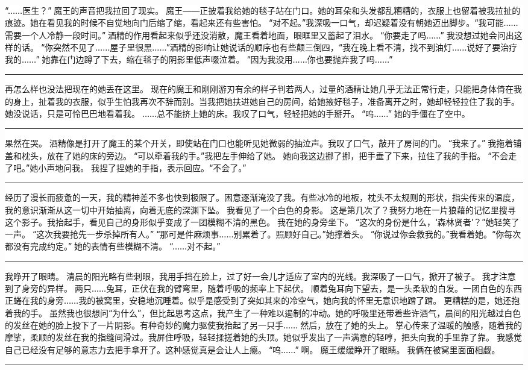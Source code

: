  “……医生？”
魔王的声音把我拉回了现实。
魔王——正披着我给她的毯子站在门口。她的耳朵和头发都乱糟糟的，衣服上也留着被我拉扯的痕迹。她在看见我的时候不自觉地向门后缩了缩，看起来还有些害怕。
“对不起。”我深吸一口气，却迟疑着没有朝她迈出脚步。“我可能……需要一个人冷静一段时间。”
酒精的作用看起来似乎还没消散，魔王看着地面，眼眶里又蓄起了泪水。
“你要走了吗……”
我没想过她会问出这样的话。
“你突然不见了……屋子里很黑……”酒精的影响让她说话的顺序也有些颠三倒四，“我在晚上看不清，找不到油灯……说好了要治疗我的……”
她靠在门边蹲了下去，缩在毯子的阴影里低声啜泣着。
“因为我没用……你也要抛弃我了吗……”

---
再怎么样也没法把现在的她丢在这里。
现在的魔王和刚刚游刃有余的样子判若两人，过量的酒精让她几乎无法正常行走，只能把身体倚在我的身上，扯着我的衣服，似乎生怕我再次不辞而别。当我把她扶进她自己的房间，给她掖好毯子，准备离开之时，她却轻轻拉住了我的手。
她没说话，只是可怜巴巴地看着我。
……总不能挤上她的床。我叹了口气，轻轻把她的手掰开。
“呜……”
她的手僵在了空中。

---
果然在哭。
酒精像是打开了魔王的某个开关，即使站在门口也能听见她微弱的抽泣声。我叹了口气，敲开了房间的门。
“我来了。”
我拖着铺盖和枕头，放在了她的床的旁边。
“可以牵着我的手。”我把左手伸给了她。
她向我这边挪了挪，把手垂了下来，拉住了我的手指。
“不会走了吧。”她小声地问我。
我捏了捏她的手指，表示回应。“不会了。”

---
经历了漫长而疲惫的一天，我的精神差不多也快到极限了。困意逐渐淹没了我。有些冰冷的地板，枕头不太规则的形状，指尖传来的温度，我的意识渐渐从这一切中开始抽离，向着无底的深渊下坠。
我看见了一个白色的身影。
这是第几次了？我努力地在一片狼藉的记忆里搜寻这个影子。我抬起手，看见自己的身形似乎变成了一团模糊不清的黑色。
我在她的身旁坐下。
“这次的身份是什么，‘森林贤者’？”她轻笑了一声。
“这次我要抢先一步杀掉所有人。”
“那可是件麻烦事……别累着了。照顾好自己。”她撑着头。
“你说过你会救我的。”我看着她。“你每次都没有完成约定。”
她的表情有些模糊不清。
“……对不起。”

---
我睁开了眼睛。
清晨的阳光略有些刺眼，我用手挡在脸上，过了好一会儿才适应了室内的光线。我深吸了一口气，掀开了被子。
我才注意到了身旁的异样。
两只……兔耳，正伏在我的臂弯里，随着呼吸的频率上下起伏。
顺着兔耳向下望去，是一头柔软的白发。一团白色的东西正蜷在我的身旁……我的被窝里，安稳地沉睡着。似乎是感受到了突如其来的冷空气，她向我的怀里无意识地蹭了蹭。
更糟糕的是，她还抱着我的手。
虽然我也很想问“为什么”，但比起思考这点，我产生了一种难以遏制的冲动。她的呼吸里还带着些许酒气，晨间的阳光越过白色的发丝在她的脸上投下了一片阴影。有种奇妙的魔力驱使我抬起了另一只手……
然后，放在了她的头上。
掌心传来了温暖的触感，随着我的摩挲，柔顺的发丝在我的指缝间滑过。我屏住呼吸，轻轻揉搓着她的头顶。她似乎发出了一声满意的轻哼，把头向我的手里靠了靠。
我感觉自己已经没有足够的意志力去把手拿开了。这种感觉真是会让人上瘾。
“呜……”
啊。
魔王缓缓睁开了眼睛。
我俩在被窝里面面相觑。

---